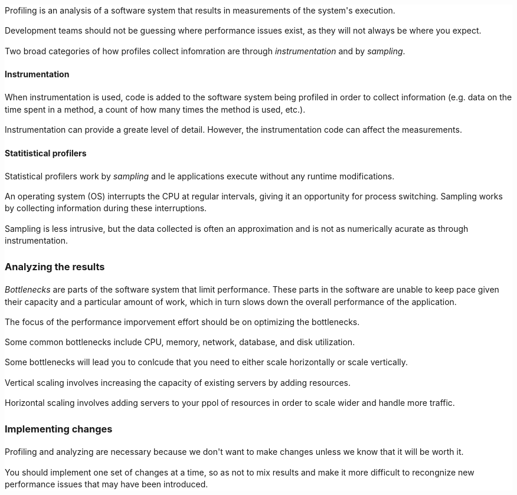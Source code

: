 Profiling is an analysis of a software system that results in measurements of
the system's execution.

Development teams should not be guessing where performance issues exist, as they will not always be where you expect.

Two broad categories of how profiles collect infomration are through
*instrumentation* and by *sampling*.

#### Instrumentation

When instrumentation is used, code is added to the software system being profiled
in order to collect information (e.g. data on the time spent in a method,
a count of how many times the method is used, etc.).

Instrumentation can provide a greate level of detail. However,
the instrumentation code can affect the measurements.

#### Statitistical profilers

Statistical profilers work by *sampling* and le applications execute without any
runtime modifications.

An operating system (OS) interrupts the CPU at regular intervals, giving it
an opportunity for process switching. Sampling works by collecting information
during these interruptions.

Sampling is less intrusive, but the data collected is often an approximation and is not as numerically acurate as through instrumentation.

### Analyzing the results

*Bottlenecks* are parts of the software system that limit performance.
These parts in the software are unable to keep pace given their capacity and a
particular amount of work, which in turn slows down the overall performance of the application.

The focus of the performance imporvement effort should be on optimizing
the bottlenecks.

Some common bottlenecks include CPU, memory, network, database,
and disk utilization.

Some bottlenecks will lead you to conlcude that you need to either
scale horizontally or scale vertically.

Vertical scaling involves increasing the capacity of existing servers
by adding resources.

Horizontal scaling involves adding servers to your ppol of resources in order to
scale wider and handle more traffic.

### Implementing changes

Profiling and analyzing are necessary because we don't want to make changes unless
we know that it will be worth it.

You should implement one set of changes at a time, so as not to mix results
and make it more difficult to recongnize new performance issues that may have
been introduced.

